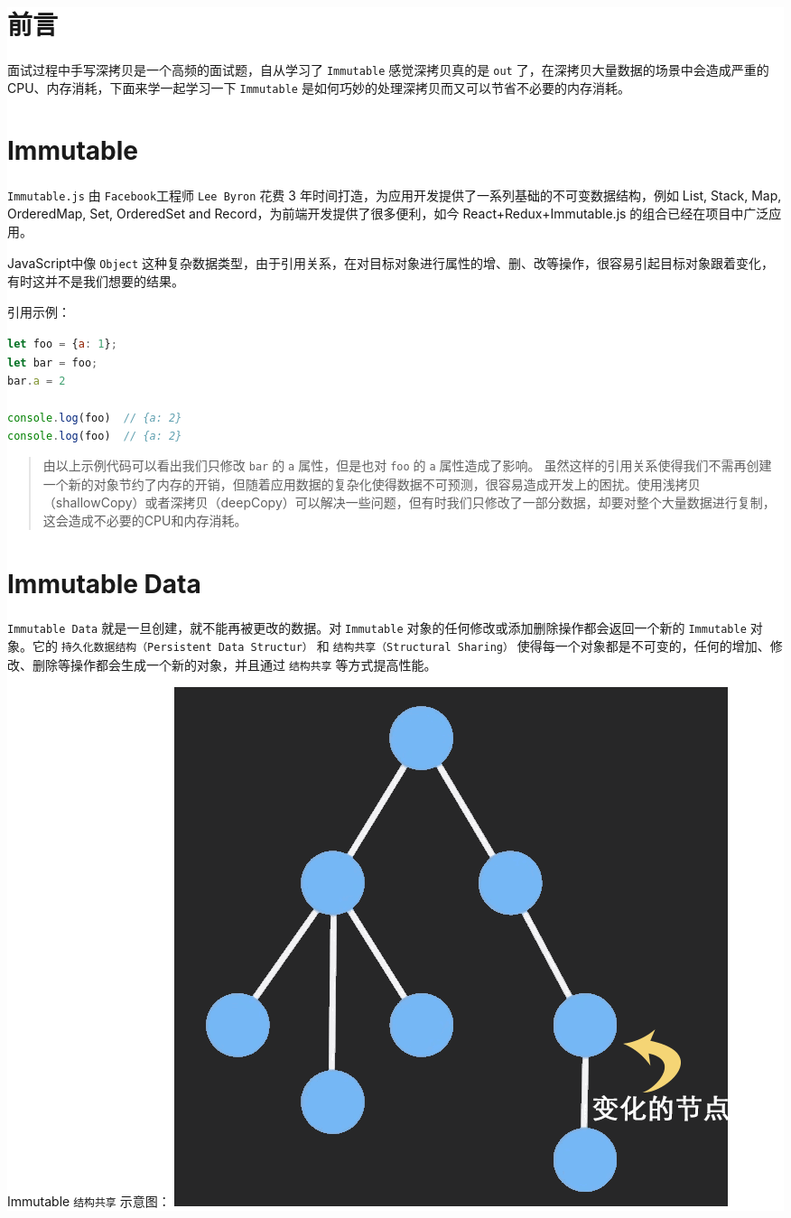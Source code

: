 # 前言

面试过程中手写深拷贝是一个高频的面试题，自从学习了 `Immutable` 感觉深拷贝真的是 `out` 了，在深拷贝大量数据的场景中会造成严重的CPU、内存消耗，下面来学一起学习一下 `Immutable` 是如何巧妙的处理深拷贝而又可以节省不必要的内存消耗。

#  Immutable

`Immutable.js` 由 `Facebook`工程师 `Lee Byron` 花费 3 年时间打造，为应用开发提供了一系列基础的不可变数据结构，例如 List, Stack, Map, OrderedMap, Set, OrderedSet and Record，为前端开发提供了很多便利，如今 React+Redux+Immutable.js 的组合已经在项目中广泛应用。

JavaScript中像 `Object` 这种复杂数据类型，由于引用关系，在对目标对象进行属性的增、删、改等操作，很容易引起目标对象跟着变化，有时这并不是我们想要的结果。

引用示例：

```js
let foo = {a: 1};
let bar = foo;
bar.a = 2

console.log(foo)  // {a: 2}
console.log(foo)  // {a: 2}
```
> 由以上示例代码可以看出我们只修改 `bar` 的 `a` 属性，但是也对 `foo` 的 `a` 属性造成了影响。 虽然这样的引用关系使得我们不需再创建一个新的对象节约了内存的开销，但随着应用数据的复杂化使得数据不可预测，很容易造成开发上的困扰。使用浅拷贝（shallowCopy）或者深拷贝（deepCopy）可以解决一些问题，但有时我们只修改了一部分数据，却要对整个大量数据进行复制，这会造成不必要的CPU和内存消耗。

# Immutable Data

`Immutable Data` 就是一旦创建，就不能再被更改的数据。对 `Immutable` 对象的任何修改或添加删除操作都会返回一个新的 `Immutable` 对象。它的 `持久化数据结构（Persistent Data Structur）` 和 `结构共享（Structural Sharing）` 使得每一个对象都是不可变的，任何的增加、修改、删除等操作都会生成一个新的对象，并且通过 `结构共享` 等方式提高性能。

Immutable `结构共享` 示意图：
![Immutable结构共享示意图](./images/immutable.gif)